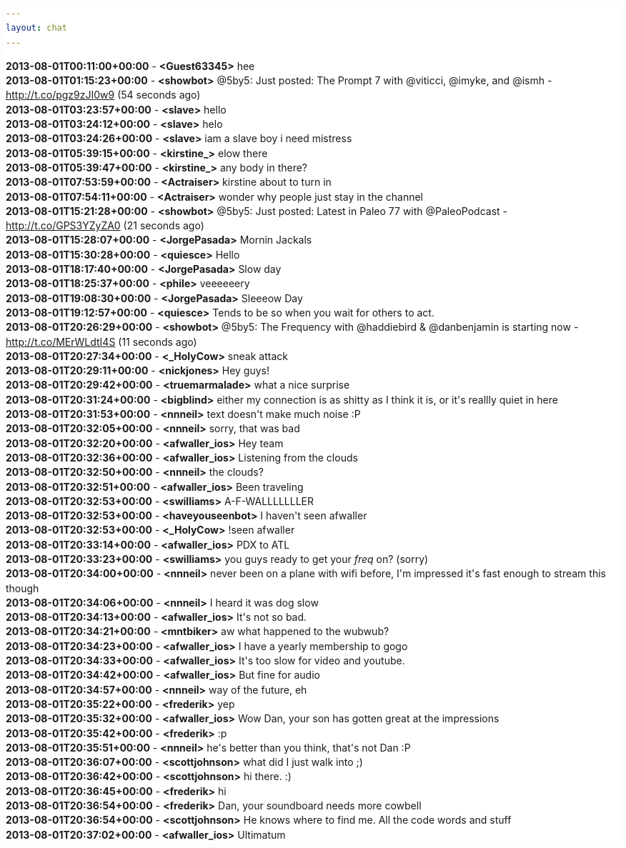 ```yaml
---
layout: chat
---
```

**2013-08-01T00:11:00+00:00** - **&lt;Guest63345&gt;** hee  
**2013-08-01T01:15:23+00:00** - **&lt;showbot&gt;** @5by5: Just posted: The Prompt 7 with @viticci, @imyke, and @ismh - http://t.co/pgz9zJI0w9 (54 seconds ago)  
**2013-08-01T03:23:57+00:00** - **&lt;slave&gt;** hello  
**2013-08-01T03:24:12+00:00** - **&lt;slave&gt;** helo  
**2013-08-01T03:24:26+00:00** - **&lt;slave&gt;** iam a slave boy i  need mistress  
**2013-08-01T05:39:15+00:00** - **&lt;kirstine_&gt;** elow there  
**2013-08-01T05:39:47+00:00** - **&lt;kirstine_&gt;** any body in there?  
**2013-08-01T07:53:59+00:00** - **&lt;Actraiser&gt;** kirstine about to turn in  
**2013-08-01T07:54:11+00:00** - **&lt;Actraiser&gt;** wonder why people just stay in the channel  
**2013-08-01T15:21:28+00:00** - **&lt;showbot&gt;** @5by5: Just posted: Latest in Paleo 77 with @PaleoPodcast - http://t.co/GPS3YZyZA0 (21 seconds ago)  
**2013-08-01T15:28:07+00:00** - **&lt;JorgePasada&gt;** Mornin Jackals  
**2013-08-01T15:30:28+00:00** - **&lt;quiesce&gt;** Hello  
**2013-08-01T18:17:40+00:00** - **&lt;JorgePasada&gt;** Slow day  
**2013-08-01T18:25:37+00:00** - **&lt;phile&gt;** veeeeeery  
**2013-08-01T19:08:30+00:00** - **&lt;JorgePasada&gt;** Sleeeow Day  
**2013-08-01T19:12:57+00:00** - **&lt;quiesce&gt;** Tends to be so when you wait for others to act.  
**2013-08-01T20:26:29+00:00** - **&lt;showbot&gt;** @5by5: The Frequency with @haddiebird &amp; @danbenjamin is starting now - http://t.co/MErWLdtI4S (11 seconds ago)  
**2013-08-01T20:27:34+00:00** - **&lt;_HolyCow&gt;** sneak attack  
**2013-08-01T20:29:11+00:00** - **&lt;nickjones&gt;** Hey guys!  
**2013-08-01T20:29:42+00:00** - **&lt;truemarmalade&gt;** what a nice surprise  
**2013-08-01T20:31:24+00:00** - **&lt;bigblind&gt;** either my connection is as shitty as I think it is, or it's reallly quiet in here  
**2013-08-01T20:31:53+00:00** - **&lt;nnneil&gt;** text doesn't make much noise :P  
**2013-08-01T20:32:05+00:00** - **&lt;nnneil&gt;** sorry, that was bad  
**2013-08-01T20:32:20+00:00** - **&lt;afwaller_ios&gt;** Hey team  
**2013-08-01T20:32:36+00:00** - **&lt;afwaller_ios&gt;** Listening from the clouds  
**2013-08-01T20:32:50+00:00** - **&lt;nnneil&gt;** the clouds?  
**2013-08-01T20:32:51+00:00** - **&lt;afwaller_ios&gt;** Been traveling  
**2013-08-01T20:32:53+00:00** - **&lt;swilliams&gt;** A-F-WALLLLLLLER  
**2013-08-01T20:32:53+00:00** - **&lt;haveyouseenbot&gt;** I haven't seen afwaller  
**2013-08-01T20:32:53+00:00** - **&lt;_HolyCow&gt;** !seen afwaller  
**2013-08-01T20:33:14+00:00** - **&lt;afwaller_ios&gt;** PDX to ATL  
**2013-08-01T20:33:23+00:00** - **&lt;swilliams&gt;** you guys ready to get your *freq* on?             (sorry)  
**2013-08-01T20:34:00+00:00** - **&lt;nnneil&gt;** never been on a plane with wifi before, I'm impressed it's fast enough to stream this though  
**2013-08-01T20:34:06+00:00** - **&lt;nnneil&gt;** I heard it was dog slow  
**2013-08-01T20:34:13+00:00** - **&lt;afwaller_ios&gt;** It's not so bad.  
**2013-08-01T20:34:21+00:00** - **&lt;mntbiker&gt;** aw what happened to the wubwub?  
**2013-08-01T20:34:23+00:00** - **&lt;afwaller_ios&gt;** I have a yearly membership to gogo  
**2013-08-01T20:34:33+00:00** - **&lt;afwaller_ios&gt;** It's too slow for video and youtube.  
**2013-08-01T20:34:42+00:00** - **&lt;afwaller_ios&gt;** But fine for audio  
**2013-08-01T20:34:57+00:00** - **&lt;nnneil&gt;** way of the future, eh  
**2013-08-01T20:35:22+00:00** - **&lt;frederik&gt;** yep  
**2013-08-01T20:35:32+00:00** - **&lt;afwaller_ios&gt;** Wow Dan, your son has gotten great at the impressions  
**2013-08-01T20:35:42+00:00** - **&lt;frederik&gt;** :p  
**2013-08-01T20:35:51+00:00** - **&lt;nnneil&gt;** he's better than you think, that's not Dan :P  
**2013-08-01T20:36:07+00:00** - **&lt;scottjohnson&gt;** what did I just walk into ;)  
**2013-08-01T20:36:42+00:00** - **&lt;scottjohnson&gt;** hi there. :)  
**2013-08-01T20:36:45+00:00** - **&lt;frederik&gt;** hi  
**2013-08-01T20:36:54+00:00** - **&lt;frederik&gt;** Dan, your soundboard needs more cowbell  
**2013-08-01T20:36:54+00:00** - **&lt;scottjohnson&gt;** He knows where to find me.  All the code words and stuff  
**2013-08-01T20:37:02+00:00** - **&lt;afwaller_ios&gt;** Ultimatum  